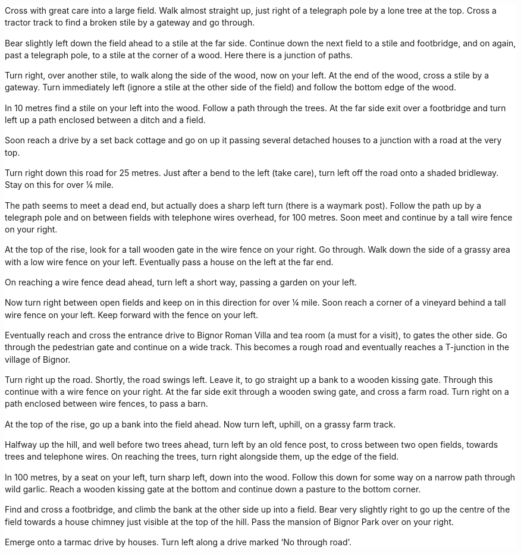 Cross with great care into a large field. Walk almost straight up, just right of a telegraph pole by a lone tree at the top. Cross a tractor track to find a broken stile by a gateway and go through.

Bear slightly left down the field ahead to a stile at the far side. Continue down the next field to a stile and footbridge, and on again, past a telegraph pole, to a stile at the corner of a wood. Here there is a junction of paths.

Turn right, over another stile, to walk along the side of the wood, now on your left. At the end of the wood, cross a stile by a gateway. Turn immediately left (ignore a stile at the other side of the field) and follow the bottom edge of the wood.

In 10 metres find a stile on your left into the wood. Follow a path through the trees. At the far side exit over a footbridge and turn left up a path enclosed between a ditch and a field.

Soon reach a drive by a set back cottage and go on up it passing several detached houses to a junction with a road at the very top.

Turn right down this road for 25 metres. Just after a bend to the left (take care), turn left off the road onto a shaded bridleway. Stay on this for over ¼ mile.

The path seems to meet a dead end, but actually does a sharp left turn (there is a waymark post). Follow the path up by a telegraph pole and on between fields with telephone wires overhead, for 100 metres. Soon meet and continue by a tall wire fence on your right.

At the top of the rise, look for a tall wooden gate in the wire fence on your right. Go through. Walk down the side of a grassy area with a low wire fence on your left. Eventually pass a house on the left at the far end.

On reaching a wire fence dead ahead, turn left a short way, passing a garden on your left.

Now turn right between open fields and keep on in this direction for over ¼ mile. Soon reach a corner of a vineyard behind a tall wire fence on your left. Keep forward with the fence on your left.

Eventually reach and cross the entrance drive to Bignor Roman Villa and tea room (a must for a visit), to gates the other side. Go through the pedestrian gate and continue on a wide track. This becomes a rough road and eventually reaches a T-junction in the village of Bignor.

Turn right up the road. Shortly, the road swings left. Leave it, to go straight up a bank to a wooden kissing gate. Through this continue with a wire fence on your right. At the far side exit through a wooden swing gate, and cross a farm road. Turn right on a path enclosed between wire fences, to pass a barn.

At the top of the rise, go up a bank into the field ahead. Now turn left, uphill, on a grassy farm track.

Halfway up the hill, and well before two trees ahead, turn left by an old fence post, to cross between two open fields, towards trees and telephone wires. On reaching the trees, turn right alongside them, up the edge of the field.

In 100 metres, by a seat on your left, turn sharp left, down into the wood. Follow this down for some way on a narrow path through wild garlic. Reach a wooden kissing gate at the bottom and continue down a pasture to the bottom corner.

Find and cross a footbridge, and climb the bank at the other side up into a field. Bear very slightly right to go up the centre of the field towards a house chimney just visible at the top of the hill. Pass the mansion of Bignor Park over on your right.

Emerge onto a tarmac drive by houses. Turn left along a drive marked ‘No through road’.

